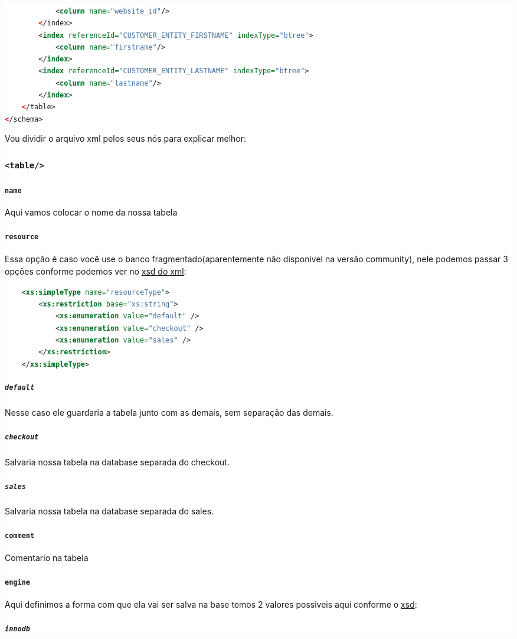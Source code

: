 ```xml
            <column name="website_id"/>
        </index>
        <index referenceId="CUSTOMER_ENTITY_FIRSTNAME" indexType="btree">
            <column name="firstname"/>
        </index>
        <index referenceId="CUSTOMER_ENTITY_LASTNAME" indexType="btree">
            <column name="lastname"/>
        </index>
    </table>
</schema>
```
Vou dividir o arquivo xml pelos seus nós para explicar melhor:

### `<table/>`

#### `name`

 Aqui vamos colocar o nome da nossa tabela
 
#### `resource`

 Essa opção é caso você use o banco fragmentado(aparentemente não disponivel na versão community), nele podemos passar 3 opções conforme podemos ver no [xsd do xml](https://github.com/magento/magento2/blob/2.4.6/lib/internal/Magento/Framework/Setup/Declaration/Schema/etc/schema.xsd#L99L105):
 
```xml
    <xs:simpleType name="resourceType">
        <xs:restriction base="xs:string">
            <xs:enumeration value="default" />
            <xs:enumeration value="checkout" />
            <xs:enumeration value="sales" />
        </xs:restriction>
    </xs:simpleType>
```

##### `default`
Nesse caso ele guardaria a tabela junto com as demais, sem separação das demais.

##### `checkout`
Salvaria nossa tabela na database separada do checkout.

##### `sales`
Salvaria nossa tabela na database separada do sales.

#### `comment`
Comentario na tabela

#### `engine`

Aqui definimos a forma com que ela vai ser salva na base temos 2 valores possiveis aqui conforme o [xsd](https://github.com/magento/magento2/blob/2.4.6/lib/internal/Magento/Framework/Setup/Declaration/Schema/etc/schema.xsd#L107L112):

##### `innodb`
